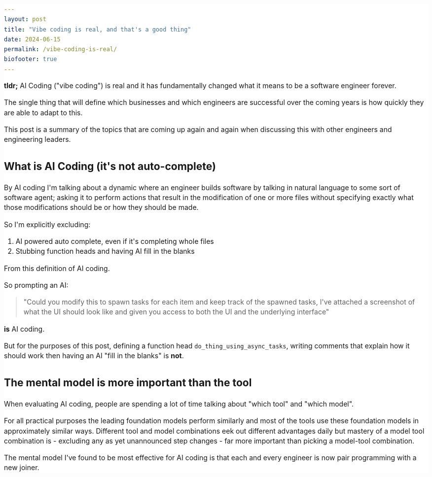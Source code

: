 ```yaml
---
layout: post
title: "Vibe coding is real, and that's a good thing"
date: 2024-06-15
permalink: /vibe-coding-is-real/
biofooter: true
---
```


**tldr;** AI Coding ("vibe coding") is real and it has fundamentally changed what it means to be a software engineer forever.

The single thing that will define which businesses and which engineers are successful over the coming years is how quickly they are able to adapt to this.

This post is a summary of the topics that are coming up again and again when discussing this with other engineers and engineering leaders.



## What is AI Coding (it's not auto-complete)

By AI coding I'm talking about a dynamic where an engineer builds software by talking in natural language to some sort of software agent; asking it to perform actions that result in the modification of one or more files without specifying exactly what those modifications should be or how they should be made.

So I'm explicitly excluding:

1. AI powered auto complete, even if it's completing whole files
2. Stubbing function heads and having AI fill in the blanks

From this definition of AI coding.

So prompting an AI:

> "Could you modify this to spawn tasks for each item and keep track of the spawned tasks, I've attached a screenshot of what the UI should look like and given you access to both the UI and the underlying interface"

**is** AI coding.

But for the purposes of this post, defining a function head `do_thing_using_async_tasks`, writing comments that explain how it should work then having an AI "fill in the blanks" is **not**.

## The mental model is more important than the tool

When evaluating AI coding, people are spending a lot of time talking about "which tool" and "which model".

For all practical purposes the leading foundation models perform similarly and most of the tools use these foundation models in approximately similar ways. Different tool and model combinations eek out different advantages daily but mastery of a model tool combination is - excluding any as yet unannounced step changes - far more important than picking a model-tool combination. 

The mental model I've found to be most effective for AI coding is that each and every engineer is now pair programming with a new joiner. 
